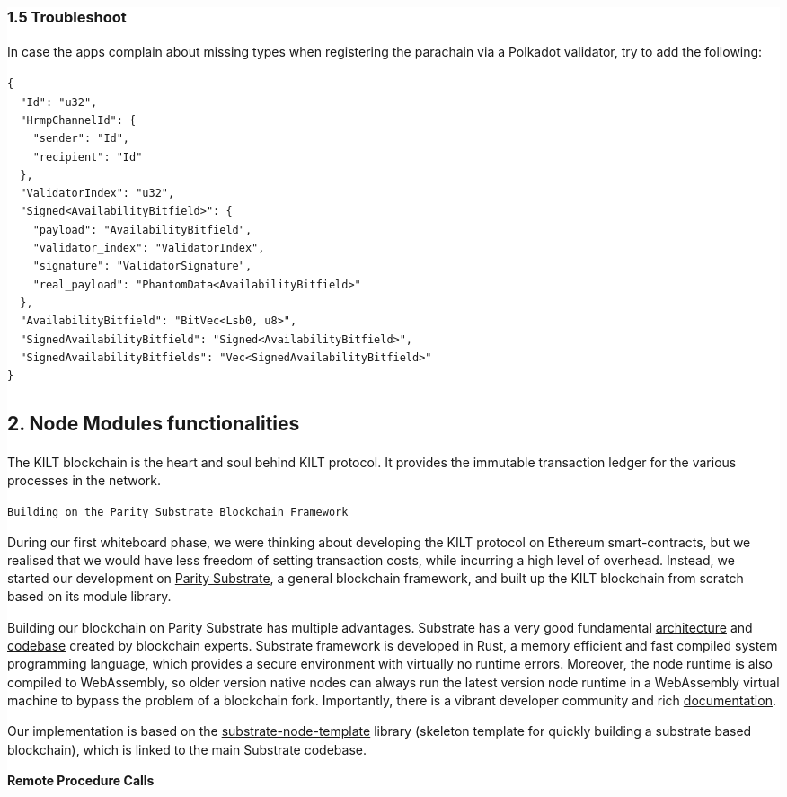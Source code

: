 ### 1.5 Troubleshoot

In case the apps complain about missing types when registering the parachain via a Polkadot validator, try to add the following:
```
{
  "Id": "u32",
  "HrmpChannelId": {
    "sender": "Id",
    "recipient": "Id"
  },
  "ValidatorIndex": "u32",
  "Signed<AvailabilityBitfield>": {
    "payload": "AvailabilityBitfield",
    "validator_index": "ValidatorIndex",
    "signature": "ValidatorSignature",
    "real_payload": "PhantomData<AvailabilityBitfield>"
  },
  "AvailabilityBitfield": "BitVec<Lsb0, u8>",
  "SignedAvailabilityBitfield": "Signed<AvailabilityBitfield>",
  "SignedAvailabilityBitfields": "Vec<SignedAvailabilityBitfield>"
}
```

## 2. Node Modules functionalities

The KILT blockchain is the heart and soul behind KILT protocol. It provides the immutable
transaction ledger for the various processes in the network.

`Building on the Parity Substrate Blockchain Framework`

During our first whiteboard phase, we were thinking about developing the KILT protocol on
Ethereum smart-contracts, but we realised that we would have less freedom of setting
transaction costs, while incurring a high level of overhead. Instead, we started our
development on [Parity Substrate](https://www.parity.io/substrate/), a general blockchain framework, and built up the KILT blockchain from scratch based on its module library.

Building our blockchain on Parity Substrate has multiple advantages. Substrate has a very
good fundamental [architecture](https://docs.substrate.dev/docs/architecture-of-a-runtime) and [codebase](https://github.com/paritytech/substrate) created by blockchain experts. Substrate
framework is developed in Rust, a memory efficient and fast compiled system programming
language, which provides a secure environment with virtually no runtime errors. Moreover, the
node runtime is also compiled to WebAssembly, so older version native nodes can always run
the latest version node runtime in a WebAssembly virtual machine to bypass the problem of a
blockchain fork. Importantly, there is a vibrant developer community and rich [documentation](https://docs.substrate.dev/).

Our implementation is based on the [substrate-node-template](https://github.com/rstormsf/substrate-node-template) library (skeleton template for
quickly building a substrate based blockchain), which is linked to the main Substrate
codebase.

**Remote Procedure Calls**
